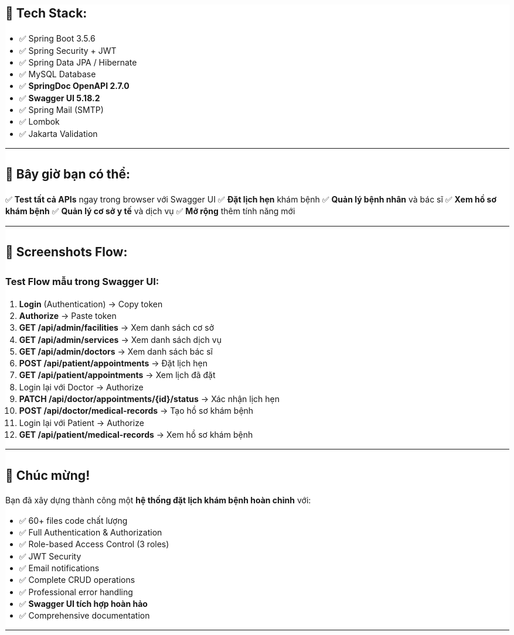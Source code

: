 
## 🔧 Tech Stack:

- ✅ Spring Boot 3.5.6
- ✅ Spring Security + JWT
- ✅ Spring Data JPA / Hibernate
- ✅ MySQL Database
- ✅ **SpringDoc OpenAPI 2.7.0**
- ✅ **Swagger UI 5.18.2**
- ✅ Spring Mail (SMTP)
- ✅ Lombok
- ✅ Jakarta Validation

---

## 🎯 Bây giờ bạn có thể:

✅ **Test tất cả APIs** ngay trong browser với Swagger UI
✅ **Đặt lịch hẹn** khám bệnh
✅ **Quản lý bệnh nhân** và bác sĩ
✅ **Xem hồ sơ khám bệnh**
✅ **Quản lý cơ sở y tế** và dịch vụ
✅ **Mở rộng** thêm tính năng mới

---

## 🎨 Screenshots Flow:

### Test Flow mẫu trong Swagger UI:

1. **Login** (Authentication) → Copy token
2. **Authorize** → Paste token
3. **GET /api/admin/facilities** → Xem danh sách cơ sở
4. **GET /api/admin/services** → Xem danh sách dịch vụ
5. **GET /api/admin/doctors** → Xem danh sách bác sĩ
6. **POST /api/patient/appointments** → Đặt lịch hẹn
7. **GET /api/patient/appointments** → Xem lịch đã đặt
8. Login lại với Doctor → Authorize
9. **PATCH /api/doctor/appointments/{id}/status** → Xác nhận lịch hẹn
10. **POST /api/doctor/medical-records** → Tạo hồ sơ khám bệnh
11. Login lại với Patient → Authorize
12. **GET /api/patient/medical-records** → Xem hồ sơ khám bệnh

---

## 🎊 Chúc mừng!

Bạn đã xây dựng thành công một **hệ thống đặt lịch khám bệnh hoàn chỉnh** với:

- ✅ 60+ files code chất lượng
- ✅ Full Authentication & Authorization
- ✅ Role-based Access Control (3 roles)
- ✅ JWT Security
- ✅ Email notifications
- ✅ Complete CRUD operations
- ✅ Professional error handling
- ✅ **Swagger UI tích hợp hoàn hảo**
- ✅ Comprehensive documentation

---